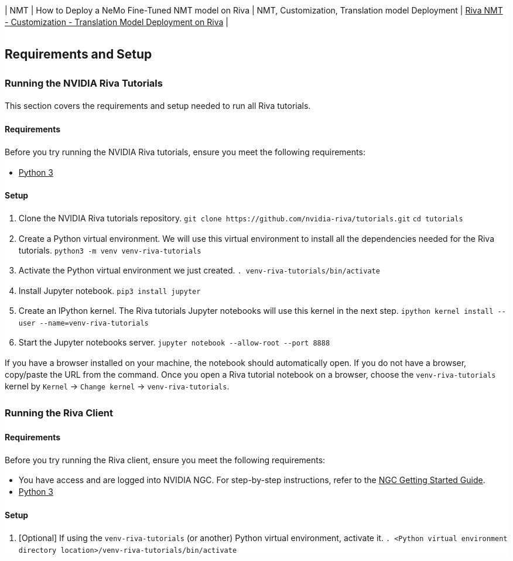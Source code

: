 | NMT    | How to Deploy a NeMo Fine-Tuned NMT model on Riva | NMT, Customization, Translation model Deployment | [Riva NMT - Customization - Translation Model Deployment on Riva](nmt-python-advanced-deploy-nemo-nmt-model-on-riva.ipynb) |



## Requirements and Setup

### Running the NVIDIA Riva Tutorials
This section covers the requirements and setup needed to run all Riva tutorials.

#### Requirements
Before you try running the NVIDIA Riva tutorials, ensure you meet the following requirements:
- [Python 3](https://www.python.org/download/releases/3.0/)

#### Setup
1. Clone the NVIDIA Riva tutorials repository.
``git clone https://github.com/nvidia-riva/tutorials.git``
``cd tutorials``

2. Create a Python virtual environment. We will use this virtual environment to install all the dependencies needed for the Riva tutorials.
``python3 -m venv venv-riva-tutorials``

3. Activate the Python virtual environment we just created.
``. venv-riva-tutorials/bin/activate``

4. Install Jupyter notebook.
``pip3 install jupyter``

5. Create an IPython kernel. The Riva tutorials Jupyter notebooks will use this kernel in the next step.
``ipython kernel install --user --name=venv-riva-tutorials``

6. Start the Jupyter notebooks server.
``jupyter notebook --allow-root --port 8888``

If you have a browser installed on your machine, the notebook should automatically open. If you do not have a browser, copy/paste the URL from the command.
Once you open a Riva tutorial notebook on a browser, choose the `venv-riva-tutorials` kernel by `Kernel` -> `Change kernel` -> `venv-riva-tutorials`.

### Running the Riva Client

#### Requirements
Before you try running the Riva client, ensure you meet the following requirements:
- You have access and are logged into NVIDIA NGC. For step-by-step instructions, refer to the [NGC Getting Started Guide](https://docs.nvidia.com/ngc/ngc-overview/index.html#registering-activating-ngc-account).
- [Python 3](https://www.python.org/download/releases/3.0/)

#### Setup

1. [Optional] If using the `venv-riva-tutorials` (or another) Python virtual environment, activate it.
``. <Python virtual environment directory location>/venv-riva-tutorials/bin/activate``
